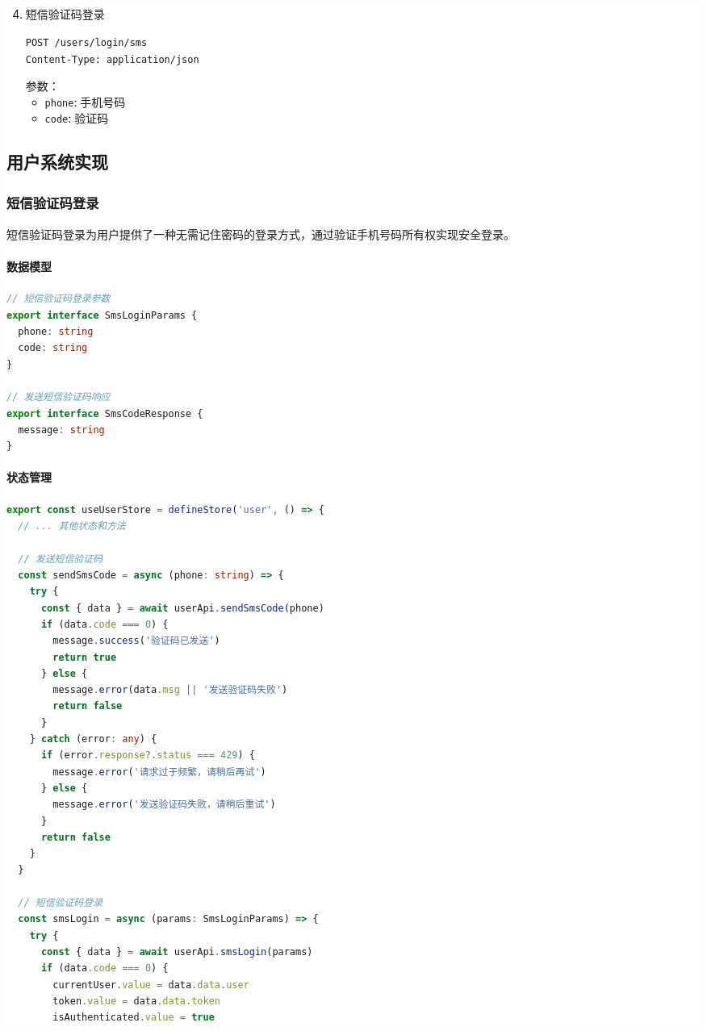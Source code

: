 4. 短信验证码登录
   ```
   POST /users/login/sms
   Content-Type: application/json
   ```
   参数：
   - `phone`: 手机号码
   - `code`: 验证码

## 用户系统实现

### 短信验证码登录

短信验证码登录为用户提供了一种无需记住密码的登录方式，通过验证手机号码所有权实现安全登录。

#### 数据模型

```typescript
// 短信验证码登录参数
export interface SmsLoginParams {
  phone: string
  code: string
}

// 发送短信验证码响应
export interface SmsCodeResponse {
  message: string
}
```

#### 状态管理

```typescript
export const useUserStore = defineStore('user', () => {
  // ... 其他状态和方法

  // 发送短信验证码
  const sendSmsCode = async (phone: string) => {
    try {
      const { data } = await userApi.sendSmsCode(phone)
      if (data.code === 0) {
        message.success('验证码已发送')
        return true
      } else {
        message.error(data.msg || '发送验证码失败')
        return false
      }
    } catch (error: any) {
      if (error.response?.status === 429) {
        message.error('请求过于频繁，请稍后再试')
      } else {
        message.error('发送验证码失败，请稍后重试')
      }
      return false
    }
  }

  // 短信验证码登录
  const smsLogin = async (params: SmsLoginParams) => {
    try {
      const { data } = await userApi.smsLogin(params)
      if (data.code === 0) {
        currentUser.value = data.data.user
        token.value = data.data.token
        isAuthenticated.value = true
```